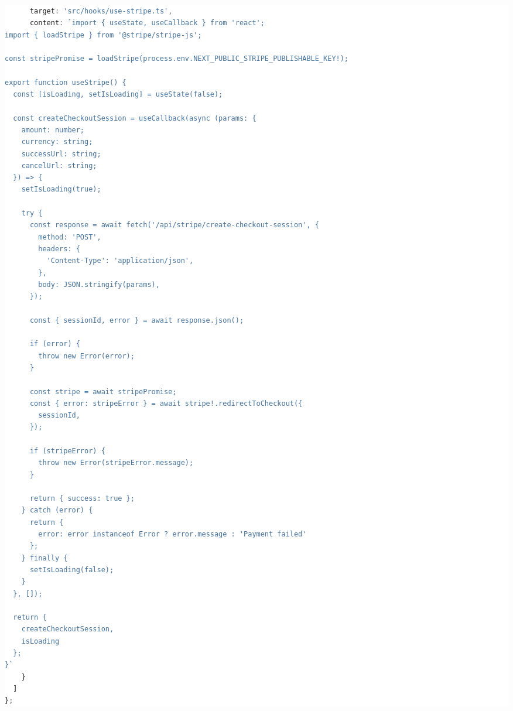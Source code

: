 ```typescript
      target: 'src/hooks/use-stripe.ts',
      content: `import { useState, useCallback } from 'react';
import { loadStripe } from '@stripe/stripe-js';

const stripePromise = loadStripe(process.env.NEXT_PUBLIC_STRIPE_PUBLISHABLE_KEY!);

export function useStripe() {
  const [isLoading, setIsLoading] = useState(false);

  const createCheckoutSession = useCallback(async (params: {
    amount: number;
    currency: string;
    successUrl: string;
    cancelUrl: string;
  }) => {
    setIsLoading(true);
    
    try {
      const response = await fetch('/api/stripe/create-checkout-session', {
        method: 'POST',
        headers: {
          'Content-Type': 'application/json',
        },
        body: JSON.stringify(params),
      });

      const { sessionId, error } = await response.json();

      if (error) {
        throw new Error(error);
      }

      const stripe = await stripePromise;
      const { error: stripeError } = await stripe!.redirectToCheckout({
        sessionId,
      });

      if (stripeError) {
        throw new Error(stripeError.message);
      }

      return { success: true };
    } catch (error) {
      return { 
        error: error instanceof Error ? error.message : 'Payment failed' 
      };
    } finally {
      setIsLoading(false);
    }
  }, []);

  return {
    createCheckoutSession,
    isLoading
  };
}`
    }
  ]
};
```

